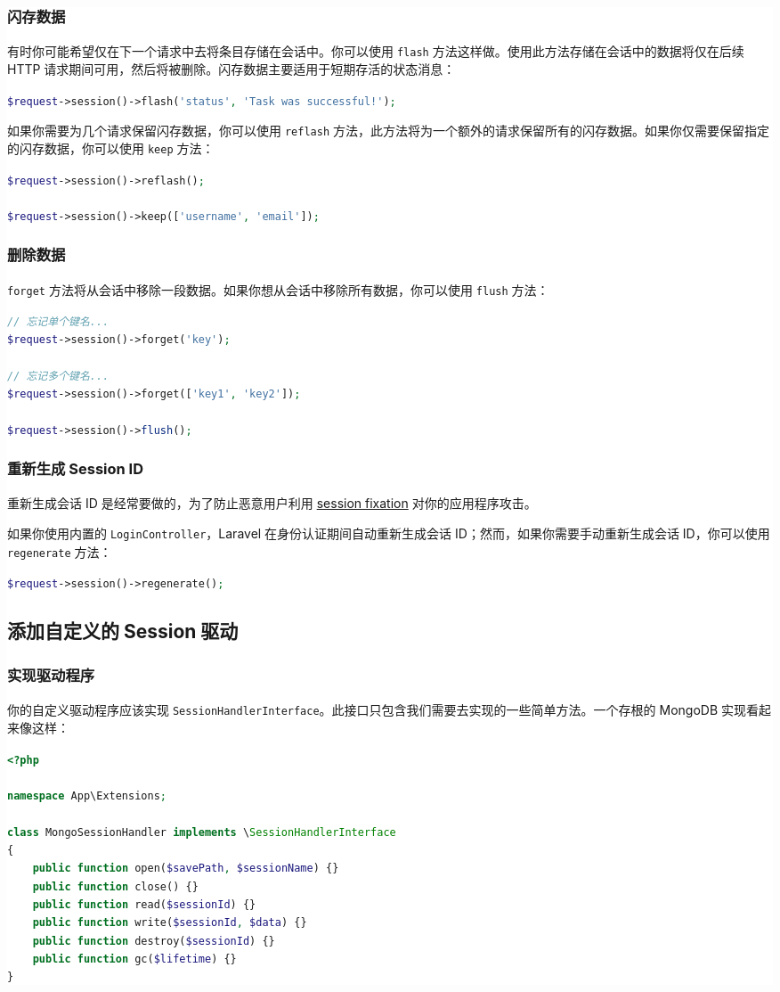 ### 闪存数据

有时你可能希望仅在下一个请求中去将条目存储在会话中。你可以使用 `flash` 方法这样做。使用此方法存储在会话中的数据将仅在后续 HTTP 请求期间可用，然后将被删除。闪存数据主要适用于短期存活的状态消息：

```php
$request->session()->flash('status', 'Task was successful!');
```

如果你需要为几个请求保留闪存数据，你可以使用 `reflash` 方法，此方法将为一个额外的请求保留所有的闪存数据。如果你仅需要保留指定的闪存数据，你可以使用 `keep` 方法：

```php
$request->session()->reflash();

$request->session()->keep(['username', 'email']);
```

### 删除数据

`forget` 方法将从会话中移除一段数据。如果你想从会话中移除所有数据，你可以使用 `flush` 方法：

```php
// 忘记单个键名...
$request->session()->forget('key');

// 忘记多个键名...
$request->session()->forget(['key1', 'key2']);

$request->session()->flush();
```

### 重新生成 Session ID

重新生成会话 ID 是经常要做的，为了防止恶意用户利用 [session fixation](https://en.wikipedia.org/wiki/Session_fixation) 对你的应用程序攻击。

 如果你使用内置的 `LoginController`，Laravel 在身份认证期间自动重新生成会话 ID；然而，如果你需要手动重新生成会话 ID，你可以使用 `regenerate` 方法：

 ```php
 $request->session()->regenerate();
 ```

## 添加自定义的 Session 驱动

### 实现驱动程序

你的自定义驱动程序应该实现 `SessionHandlerInterface`。此接口只包含我们需要去实现的一些简单方法。一个存根的 MongoDB 实现看起来像这样：

```php
<?php

namespace App\Extensions;

class MongoSessionHandler implements \SessionHandlerInterface
{
    public function open($savePath, $sessionName) {}
    public function close() {}
    public function read($sessionId) {}
    public function write($sessionId, $data) {}
    public function destroy($sessionId) {}
    public function gc($lifetime) {}
}
```
